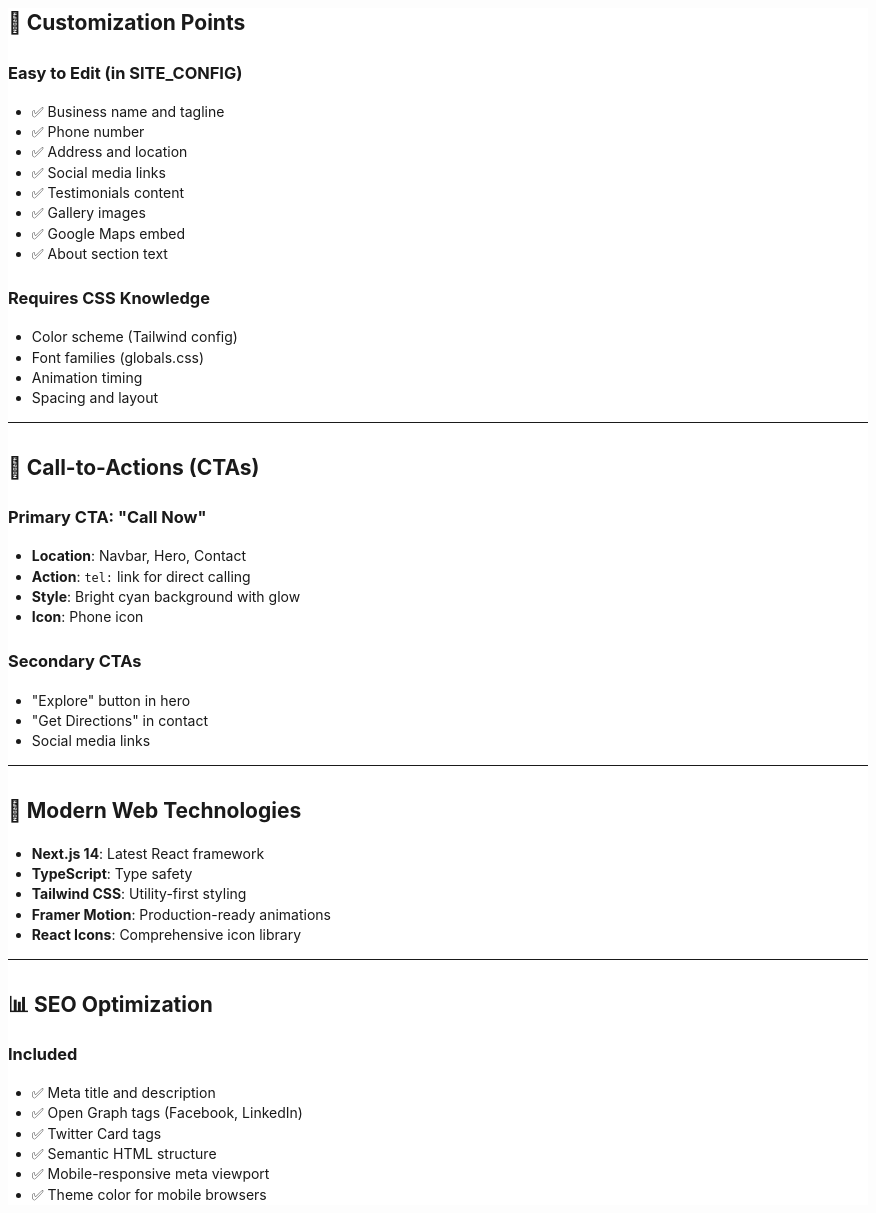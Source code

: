 ## 🔧 Customization Points

### Easy to Edit (in SITE_CONFIG)
- ✅ Business name and tagline
- ✅ Phone number
- ✅ Address and location
- ✅ Social media links
- ✅ Testimonials content
- ✅ Gallery images
- ✅ Google Maps embed
- ✅ About section text

### Requires CSS Knowledge
- Color scheme (Tailwind config)
- Font families (globals.css)
- Animation timing
- Spacing and layout

---

## 🎯 Call-to-Actions (CTAs)

### Primary CTA: "Call Now"
- **Location**: Navbar, Hero, Contact
- **Action**: `tel:` link for direct calling
- **Style**: Bright cyan background with glow
- **Icon**: Phone icon

### Secondary CTAs
- "Explore" button in hero
- "Get Directions" in contact
- Social media links

---

## 🌟 Modern Web Technologies

- **Next.js 14**: Latest React framework
- **TypeScript**: Type safety
- **Tailwind CSS**: Utility-first styling
- **Framer Motion**: Production-ready animations
- **React Icons**: Comprehensive icon library

---

## 📊 SEO Optimization

### Included
- ✅ Meta title and description
- ✅ Open Graph tags (Facebook, LinkedIn)
- ✅ Twitter Card tags
- ✅ Semantic HTML structure
- ✅ Mobile-responsive meta viewport
- ✅ Theme color for mobile browsers
